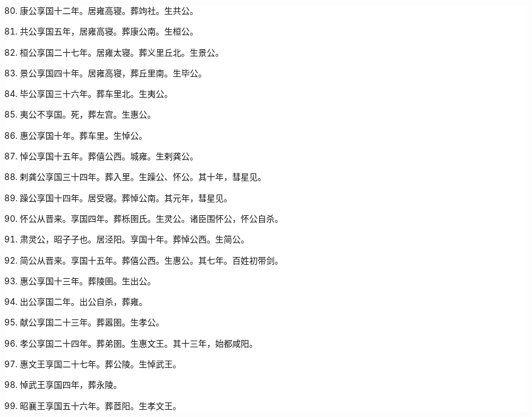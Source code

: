 80. <span id="秦始皇本纪-80"></span>
康公享国十二年。居雍高寝。葬竘社。生共公。

81. <span id="秦始皇本纪-81"></span>
共公享国五年，居雍高寝。葬康公南。生桓公。

82. <span id="秦始皇本纪-82"></span>
桓公享国二十七年。居雍太寝。葬义里丘北。生景公。

83. <span id="秦始皇本纪-83"></span>
景公享国四十年。居雍高寝，葬丘里南。生毕公。

84. <span id="秦始皇本纪-84"></span>
毕公享国三十六年。葬车里北。生夷公。

85. <span id="秦始皇本纪-85"></span>
夷公不享国。死，葬左宫。生惠公。

86. <span id="秦始皇本纪-86"></span>
惠公享国十年。葬车里。生悼公。

87. <span id="秦始皇本纪-87"></span>
悼公享国十五年。葬僖公西。城雍。生剌龚公。

88. <span id="秦始皇本纪-88"></span>
剌龚公享国三十四年。葬入里。生躁公、怀公。其十年，彗星见。

89. <span id="秦始皇本纪-89"></span>
躁公享国十四年。居受寝。葬悼公南。其元年，彗星见。

90. <span id="秦始皇本纪-90"></span>
怀公从晋来。享国四年。葬栎圉氏。生灵公。诸臣围怀公，怀公自杀。

91. <span id="秦始皇本纪-91"></span>
肃灵公，昭子子也。居泾阳。享国十年。葬悼公西。生简公。

92. <span id="秦始皇本纪-92"></span>
简公从晋来。享国十五年。葬僖公西。生惠公。其七年。百姓初带剑。

93. <span id="秦始皇本纪-93"></span>
惠公享国十三年。葬陵圉。生出公。

94. <span id="秦始皇本纪-94"></span>
出公享国二年。出公自杀，葬雍。

95. <span id="秦始皇本纪-95"></span>
献公享国二十三年。葬嚣圉。生孝公。

96. <span id="秦始皇本纪-96"></span>
孝公享国二十四年。葬弟圉。生惠文王。其十三年，始都咸阳。

97. <span id="秦始皇本纪-97"></span>
惠文王享国二十七年。葬公陵。生悼武王。

98. <span id="秦始皇本纪-98"></span>
悼武王享国四年，葬永陵。

99. <span id="秦始皇本纪-99"></span>
昭襄王享国五十六年。葬茝阳。生孝文王。
